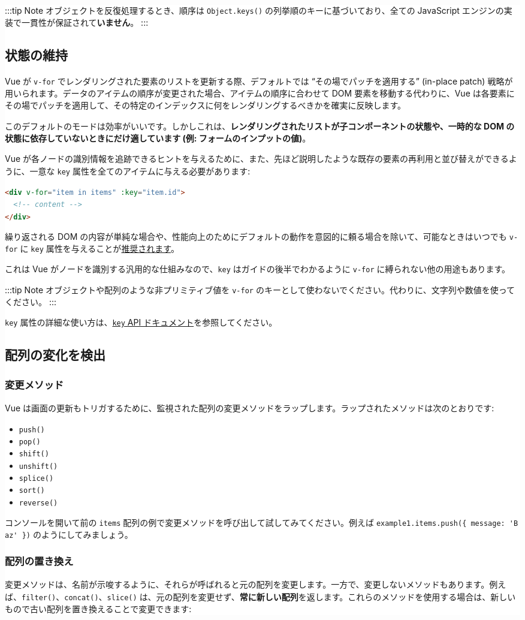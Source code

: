 <common-codepen-snippet title="v-for with Object key and index" slug="abOaWdo" tab="js,result" :preview="false" />

:::tip Note
オブジェクトを反復処理するとき、順序は `Object.keys()` の列挙順のキーに基づいており、全ての JavaScript エンジンの実装で一貫性が保証されて**いません**。
:::

## 状態の維持

Vue が `v-for` でレンダリングされた要素のリストを更新する際、デフォルトでは “その場でパッチを適用する” (in-place patch) 戦略が用いられます。データのアイテムの順序が変更された場合、アイテムの順序に合わせて DOM 要素を移動する代わりに、Vue は各要素にその場でパッチを適用して、その特定のインデックスに何をレンダリングするべきかを確実に反映します。

このデフォルトのモードは効率がいいです。しかしこれは、**レンダリングされたリストが子コンポーネントの状態や、一時的な DOM の状態に依存していないときにだけ適しています (例: フォームのインプットの値)**。

Vue が各ノードの識別情報を追跡できるヒントを与えるために、また、先ほど説明したような既存の要素の再利用と並び替えができるように、一意な `key` 属性を全てのアイテムに与える必要があります:

```html
<div v-for="item in items" :key="item.id">
  <!-- content -->
</div>
```

繰り返される DOM の内容が単純な場合や、性能向上のためにデフォルトの動作を意図的に頼る場合を除いて、可能なときはいつでも `v-for` に `key` 属性を与えることが[推奨されます](/style-guide/#キー付き-v-for-必須)。

これは Vue がノードを識別する汎用的な仕組みなので、`key` はガイドの後半でわかるように `v-for` に縛られない他の用途もあります。

:::tip Note
オブジェクトや配列のような非プリミティブ値を `v-for` のキーとして使わないでください。代わりに、文字列や数値を使ってください。
:::

`key` 属性の詳細な使い方は、[`key` API ドキュメント](../api/special-attributes.html#key)を参照してください。

## 配列の変化を検出

### 変更メソッド

Vue は画面の更新もトリガするために、監視された配列の変更メソッドをラップします。ラップされたメソッドは次のとおりです:

- `push()`
- `pop()`
- `shift()`
- `unshift()`
- `splice()`
- `sort()`
- `reverse()`

コンソールを開いて前の `items` 配列の例で変更メソッドを呼び出して試してみてください。例えば `example1.items.push({ message: 'Baz' })` のようにしてみましょう。

### 配列の置き換え

変更メソッドは、名前が示唆するように、それらが呼ばれると元の配列を変更します。一方で、変更しないメソッドもあります。例えば、`filter()`、`concat()`、`slice()` は、元の配列を変更せず、**常に新しい配列**を返します。これらのメソッドを使用する場合は、新しいもので古い配列を置き換えることで変更できます:
